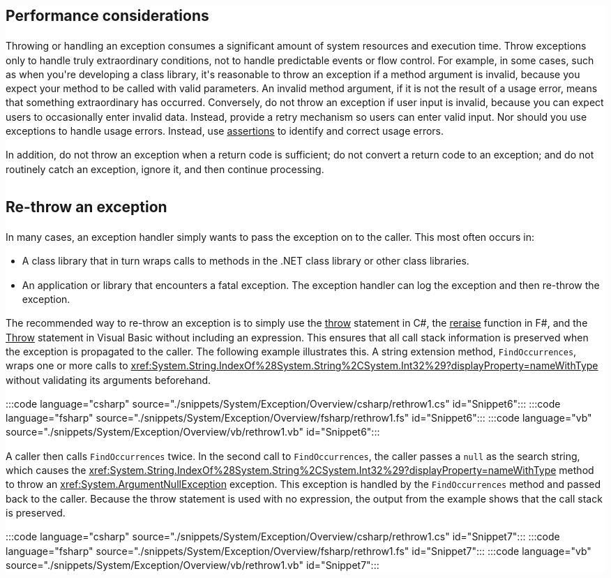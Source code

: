 ## Performance considerations

Throwing or handling an exception consumes a significant amount of system resources and execution time. Throw exceptions only to handle truly extraordinary conditions, not to handle predictable events or flow control. For example, in some cases, such as when you're developing a class library, it's reasonable to throw an exception if a method argument is invalid, because you expect your method to be called with valid parameters. An invalid method argument, if it is not the result of a usage error, means that something extraordinary has occurred. Conversely, do not throw an exception if user input is invalid, because you can expect users to occasionally enter invalid data. Instead, provide a retry mechanism so users can enter valid input. Nor should you use exceptions to handle usage errors. Instead, use [assertions](/visualstudio/debugger/assertions-in-managed-code) to identify and correct usage errors.

In addition, do not throw an exception when a return code is sufficient; do not convert a return code to an exception; and do not routinely catch an exception, ignore it, and then continue processing.

## Re-throw an exception

In many cases, an exception handler simply wants to pass the exception on to the caller. This most often occurs in:

- A class library that in turn wraps calls to methods in the .NET class library or other class libraries.

- An application or library that encounters a fatal exception. The exception handler can log the exception and then re-throw the exception.

The recommended way to re-throw an exception is to simply use the [throw](/dotnet/csharp/language-reference/keywords/throw) statement in C#, the [reraise](../../fsharp/language-reference/exception-handling/the-raise-function.md#reraising-an-exception) function in F#, and the [Throw](../../visual-basic/language-reference/statements/throw-statement.md) statement in Visual Basic without including an expression. This ensures that all call stack information is preserved when the exception is propagated to the caller. The following example illustrates this. A string extension method, `FindOccurrences`, wraps one or more calls to <xref:System.String.IndexOf%28System.String%2CSystem.Int32%29?displayProperty=nameWithType> without validating its arguments beforehand.

:::code language="csharp" source="./snippets/System/Exception/Overview/csharp/rethrow1.cs" id="Snippet6":::
:::code language="fsharp" source="./snippets/System/Exception/Overview/fsharp/rethrow1.fs" id="Snippet6":::
:::code language="vb" source="./snippets/System/Exception/Overview/vb/rethrow1.vb" id="Snippet6":::

A caller then calls `FindOccurrences` twice. In the second call to `FindOccurrences`, the caller passes a `null` as the search string, which causes the <xref:System.String.IndexOf%28System.String%2CSystem.Int32%29?displayProperty=nameWithType> method to throw an <xref:System.ArgumentNullException> exception. This exception is handled by the `FindOccurrences` method and passed back to the caller. Because the throw statement is used with no expression, the output from the example shows that the call stack is preserved.

:::code language="csharp" source="./snippets/System/Exception/Overview/csharp/rethrow1.cs" id="Snippet7":::
:::code language="fsharp" source="./snippets/System/Exception/Overview/fsharp/rethrow1.fs" id="Snippet7":::
:::code language="vb" source="./snippets/System/Exception/Overview/vb/rethrow1.vb" id="Snippet7":::
